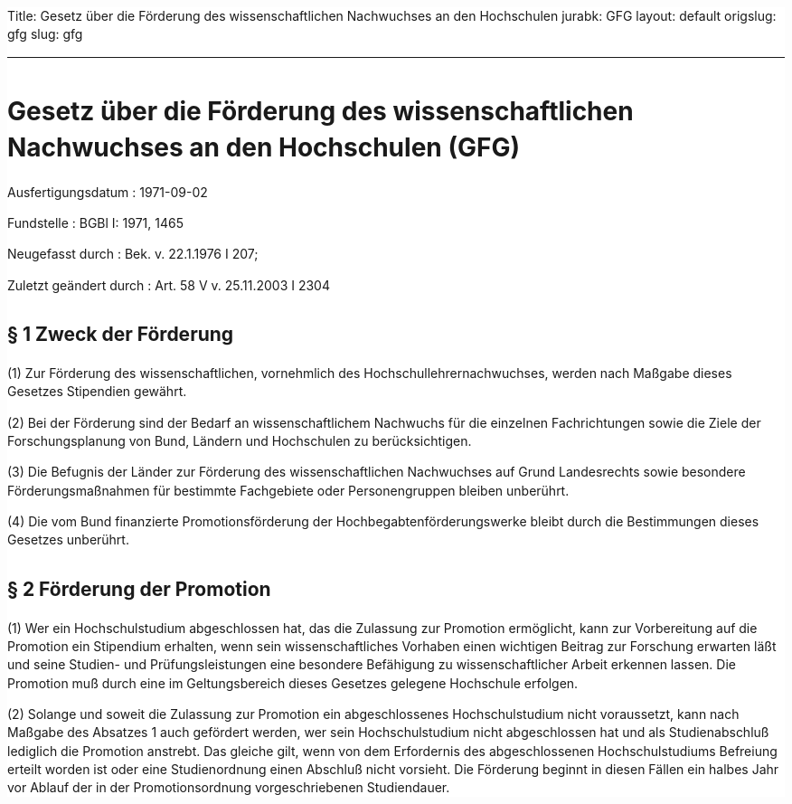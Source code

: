 Title: Gesetz über die Förderung des wissenschaftlichen Nachwuchses an den Hochschulen
jurabk: GFG
layout: default
origslug: gfg
slug: gfg

---

# Gesetz über die Förderung des wissenschaftlichen Nachwuchses an den Hochschulen (GFG)

Ausfertigungsdatum
:   1971-09-02

Fundstelle
:   BGBl I: 1971, 1465

Neugefasst durch
:   Bek. v. 22.1.1976 I 207;

Zuletzt geändert durch
:   Art. 58 V v. 25.11.2003 I 2304


## § 1 Zweck der Förderung

(1) Zur Förderung des wissenschaftlichen, vornehmlich des
Hochschullehrernachwuchses, werden nach Maßgabe dieses Gesetzes
Stipendien gewährt.

(2) Bei der Förderung sind der Bedarf an wissenschaftlichem Nachwuchs
für die einzelnen Fachrichtungen sowie die Ziele der Forschungsplanung
von Bund, Ländern und Hochschulen zu berücksichtigen.

(3) Die Befugnis der Länder zur Förderung des wissenschaftlichen
Nachwuchses auf Grund Landesrechts sowie besondere Förderungsmaßnahmen
für bestimmte Fachgebiete oder Personengruppen bleiben unberührt.

(4) Die vom Bund finanzierte Promotionsförderung der
Hochbegabtenförderungswerke bleibt durch die Bestimmungen dieses
Gesetzes unberührt.


## § 2 Förderung der Promotion

(1) Wer ein Hochschulstudium abgeschlossen hat, das die Zulassung zur
Promotion ermöglicht, kann zur Vorbereitung auf die Promotion ein
Stipendium erhalten, wenn sein wissenschaftliches Vorhaben einen
wichtigen Beitrag zur Forschung erwarten läßt und seine Studien- und
Prüfungsleistungen eine besondere Befähigung zu wissenschaftlicher
Arbeit erkennen lassen. Die Promotion muß durch eine im
Geltungsbereich dieses Gesetzes gelegene Hochschule erfolgen.

(2) Solange und soweit die Zulassung zur Promotion ein abgeschlossenes
Hochschulstudium nicht voraussetzt, kann nach Maßgabe des Absatzes 1
auch gefördert werden, wer sein Hochschulstudium nicht abgeschlossen
hat und als Studienabschluß lediglich die Promotion anstrebt. Das
gleiche gilt, wenn von dem Erfordernis des abgeschlossenen
Hochschulstudiums Befreiung erteilt worden ist oder eine
Studienordnung einen Abschluß nicht vorsieht. Die Förderung beginnt in
diesen Fällen ein halbes Jahr vor Ablauf der in der Promotionsordnung
vorgeschriebenen Studiendauer.

